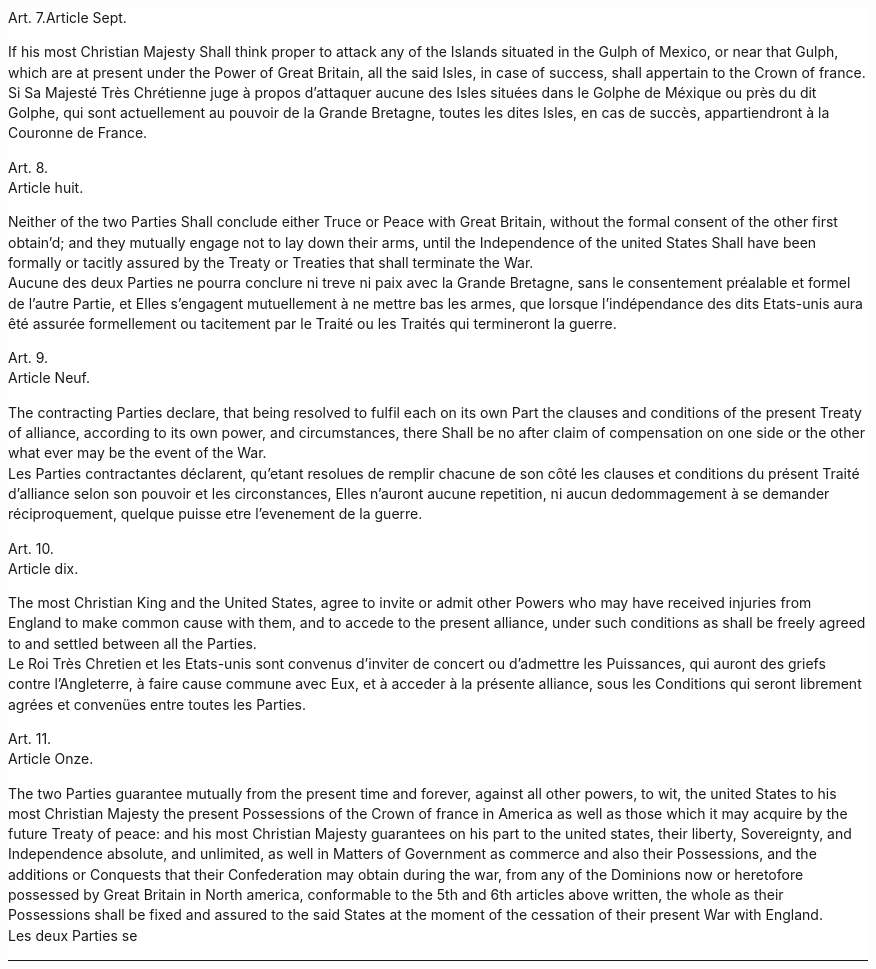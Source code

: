 Art. 7.Article Sept.  
  
If his most Christian Majesty Shall think proper to attack any of the Islands situated in the Gulph of Mexico, or near that Gulph, which are at present under the Power of Great Britain, all the said Isles, in case of success, shall appertain to the Crown of france.  
Si Sa Majesté Très Chrétienne juge à propos d’attaquer aucune des Isles situées dans le Golphe de Méxique ou près du dit Golphe, qui sont actuellement au pouvoir de la Grande Bretagne, toutes les dites Isles, en cas de succès, appartiendront à la Couronne de France.  
  
  
Art. 8.  
Article huit.  
  
  
Neither of the two Parties Shall conclude either Truce or Peace with Great Britain, without the formal consent of the other first obtain’d; and they mutually engage not to lay down their arms, until the Independence of the united States Shall have been formally or tacitly assured by the Treaty or Treaties that shall terminate the War.  
Aucune des deux Parties ne pourra conclure ni treve ni paix avec la Grande Bretagne, sans le consentement préalable et formel de l’autre Partie, et Elles s’engagent mutuellement à ne mettre bas les armes, que lorsque l’indépendance des dits Etats-unis aura êté assurée formellement ou tacitement par le Traité ou les Traités qui termineront la guerre.  
  
  
Art. 9.  
Article Neuf.  
  
The contracting Parties declare, that being resolved to fulfil each on its own Part the clauses and conditions of the present Treaty of alliance, according to its own power, and circumstances, there Shall be no after claim of compensation on one side or the other what ever may be the event of the War.  
Les Parties contractantes déclarent, qu’etant resolues de remplir chacune de son côté les clauses et conditions du présent Traité d’alliance selon son pouvoir et les circonstances, Elles n’auront aucune repetition, ni aucun dedommagement à se demander réciproquement, quelque puisse etre l’evenement de la guerre.  
  
  
Art. 10.  
Article dix.  
  
  
The most Christian King and the United States, agree to invite or admit other Powers who may have received injuries from England to make common cause with them, and to accede to the present alliance, under such conditions as shall be freely agreed to and settled between all the Parties.  
Le Roi Très Chretien et les Etats-unis sont convenus d’inviter de concert ou d’admettre les Puissances, qui auront des griefs contre l’Angleterre, à faire cause commune avec Eux, et à acceder à la présente alliance, sous les Conditions qui seront librement agrées et convenües entre toutes les Parties.  
  
  
Art. 11.  
Article Onze.  
  
  
The two Parties guarantee mutually from the present time and forever, against all other powers, to wit, the united States to his most Christian Majesty the present Possessions of the Crown of france in America as well as those which it may acquire by the future Treaty of peace: and his most Christian Majesty guarantees on his part to the united states, their liberty, Sovereignty, and Independence absolute, and unlimited, as well in Matters of Government as commerce and also their Possessions, and the additions or Conquests that their Confederation may obtain during the war, from any of the Dominions now or heretofore possessed by Great Britain in North america, conformable to the 5th and 6th articles above written, the whole as their Possessions shall be fixed and assured to the said States at the moment of the cessation of their present War with England.  
Les deux Parties se
</td></tr></table>

---